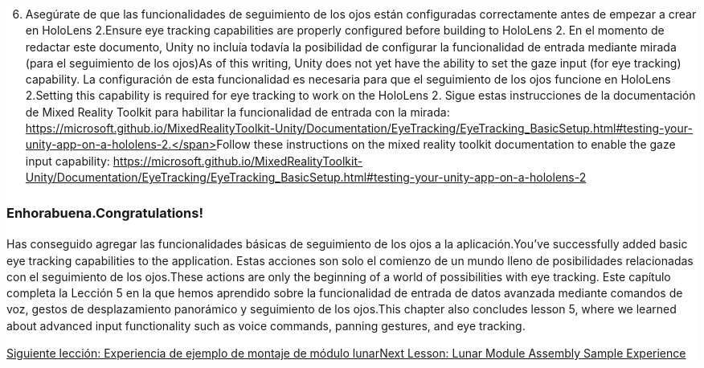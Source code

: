 6. <span data-ttu-id="c00ec-284">Asegúrate de que las funcionalidades de seguimiento de los ojos están configuradas correctamente antes de empezar a crear en HoloLens 2.</span><span class="sxs-lookup"><span data-stu-id="c00ec-284">Ensure eye tracking capabilities are properly configured before building to HoloLens 2.</span></span> <span data-ttu-id="c00ec-285">En el momento de redactar este documento, Unity no incluía todavía la posibilidad de configurar la funcionalidad de entrada mediante mirada (para el seguimiento de los ojos)</span><span class="sxs-lookup"><span data-stu-id="c00ec-285">As of this writing, Unity does not yet have the ability to set the gaze input (for eye tracking) capability.</span></span> <span data-ttu-id="c00ec-286">La configuración de esta funcionalidad es necesaria para que el seguimiento de los ojos funcione en HoloLens 2.</span><span class="sxs-lookup"><span data-stu-id="c00ec-286">Setting this capability is required for eye tracking to work on the HoloLens 2.</span></span> <span data-ttu-id="c00ec-287">Sigue estas instrucciones de la documentación de Mixed Reality Toolkit para habilitar la funcionalidad de entrada con la mirada: https://microsoft.github.io/MixedRealityToolkit-Unity/Documentation/EyeTracking/EyeTracking_BasicSetup.html#testing-your-unity-app-on-a-hololens-2.</span><span class="sxs-lookup"><span data-stu-id="c00ec-287">Follow these instructions on the mixed reality toolkit documentation to enable the gaze input capability: https://microsoft.github.io/MixedRealityToolkit-Unity/Documentation/EyeTracking/EyeTracking_BasicSetup.html#testing-your-unity-app-on-a-hololens-2</span></span> 


### <a name="congratulations"></a><span data-ttu-id="c00ec-288">Enhorabuena.</span><span class="sxs-lookup"><span data-stu-id="c00ec-288">Congratulations!</span></span> 
<span data-ttu-id="c00ec-289">Has conseguido agregar las funcionalidades básicas de seguimiento de los ojos a la aplicación.</span><span class="sxs-lookup"><span data-stu-id="c00ec-289">You’ve successfully added basic eye tracking capabilities to the application.</span></span> <span data-ttu-id="c00ec-290">Estas acciones son solo el comienzo de un mundo lleno de posibilidades relacionadas con el seguimiento de los ojos.</span><span class="sxs-lookup"><span data-stu-id="c00ec-290">These actions are only the beginning of a world of possibilities with eye tracking.</span></span> <span data-ttu-id="c00ec-291">Este capítulo completa la Lección 5 en la que hemos aprendido sobre la funcionalidad de entrada de datos avanzada mediante comandos de voz, gestos de desplazamiento panorámico y seguimiento de los ojos.</span><span class="sxs-lookup"><span data-stu-id="c00ec-291">This chapter also concludes lesson 5, where we learned about advanced input functionality such as voice commands, panning gestures, and eye tracking.</span></span> 

[<span data-ttu-id="c00ec-292">Siguiente lección: Experiencia de ejemplo de montaje de módulo lunar</span><span class="sxs-lookup"><span data-stu-id="c00ec-292">Next Lesson: Lunar Module Assembly Sample Experience</span></span>](mrlearning-base-ch6.md)

